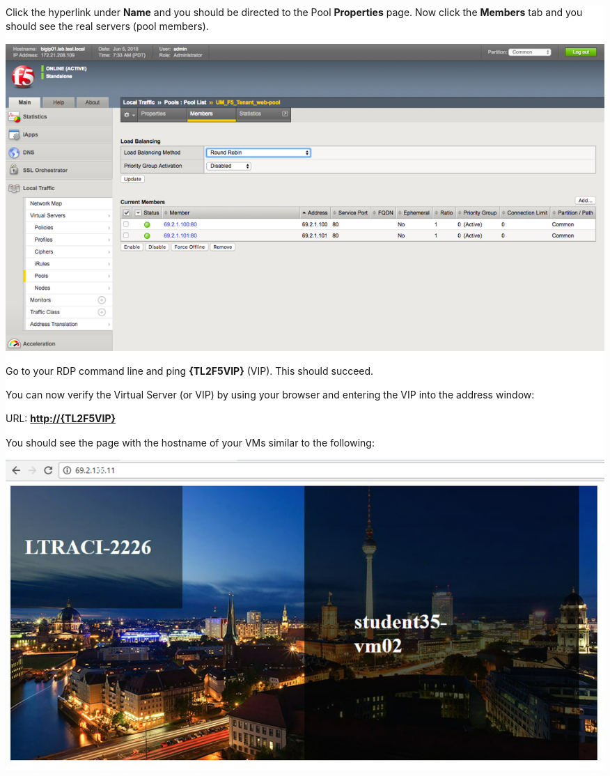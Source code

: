 Click the hyperlink under **Name** and you should be directed to the Pool **Properties** page. Now click the **Members** tab and you should see the real servers (pool members).

![Pool Member](../img/lab2pbrpool-member.png)

Go to your RDP command line and ping **{TL2F5VIP}** (VIP). This should succeed.

You can now verify the Virtual Server (or VIP) by using your browser and entering the VIP into the address window:  

URL: **[http://{TL2F5VIP}](http://{TL2F5VIP})**  

You should see the page with the hostname of your VMs similar to the following:   
	
![Page 1](../img/page1.png)
